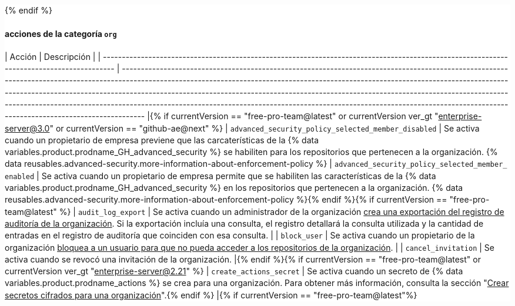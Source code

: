 {% endif %}

#### acciones de la categoría `org`

| Acción                                                                                                                                   | Descripción                                                                                                                                                                                                                                                                                                                                                                                                                                                                                                                                                |
| ---------------------------------------------------------------------------------------------------------------------------------------- | ---------------------------------------------------------------------------------------------------------------------------------------------------------------------------------------------------------------------------------------------------------------------------------------------------------------------------------------------------------------------------------------------------------------------------------------------------------------------------------------------------------------------------------------------------------- |{% if currentVersion == "free-pro-team@latest" or currentVersion ver_gt "enterprise-server@3.0" or currentVersion == "github-ae@next" %}
| `advanced_security_policy_selected_member_disabled`                                                                                      | Se activa cuando un propietario de empresa previene que las carcaterísticas de la {% data variables.product.prodname_GH_advanced_security %} se habiliten para los repositorios que pertenecen a la organización. {% data reusables.advanced-security.more-information-about-enforcement-policy %}
| `advanced_security_policy_selected_member_enabled`                                                                                       | Se activa cuando un propietario de empresa permite que se habiliten las características de la {% data variables.product.prodname_GH_advanced_security %} en los repositorios que pertenecen a la organización. {% data reusables.advanced-security.more-information-about-enforcement-policy %}{% endif %}{% if currentVersion == "free-pro-team@latest" %}
| `audit_log_export`                                                                                                                       | Se activa cuando un administrador de la organización [crea una exportación del registro de auditoría de la organización](#exporting-the-audit-log). Si la exportación incluía una consulta, el registro detallará la consulta utilizada y la cantidad de entradas en el registro de auditoría que coinciden con esa consulta.                                                                                                                                                                                                                              |
| `block_user`                                                                                                                             | Se activa cuando un propietario de la organización [bloquea a un usuario para que no pueda acceder a los repositorios de la organización](/communities/maintaining-your-safety-on-github/blocking-a-user-from-your-organization).                                                                                                                                                                                                                                                                                                                          |
| `cancel_invitation`                                                                                                                      | Se activa cuando se revocó una invitación de la organización.                                                                                                                                                                                                                                                                                                                                                                                                                                                                                              |{% endif %}{% if currentVersion == "free-pro-team@latest" or currentVersion ver_gt "enterprise-server@2.21" %}
| `create_actions_secret`                                                                                                                  | Se activa cuando un secreto de {% data variables.product.prodname_actions %} se crea para una organización. Para obtener más información, consulta la sección "[Crear secretos cifrados para una organización](/actions/reference/encrypted-secrets#creating-encrypted-secrets-for-an-organization)".{% endif %}                                                                                                                                                                                                                                           |{% if currentVersion == "free-pro-team@latest"%}